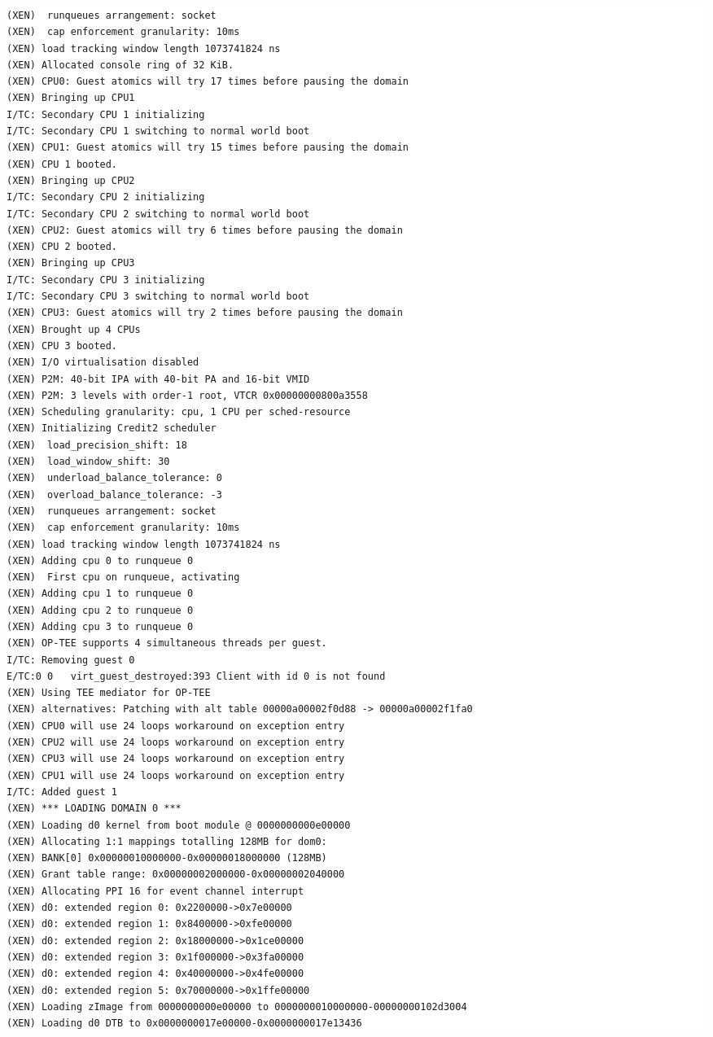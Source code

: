 ```
(XEN)  runqueues arrangement: socket
(XEN)  cap enforcement granularity: 10ms
(XEN) load tracking window length 1073741824 ns
(XEN) Allocated console ring of 32 KiB.
(XEN) CPU0: Guest atomics will try 17 times before pausing the domain
(XEN) Bringing up CPU1
I/TC: Secondary CPU 1 initializing
I/TC: Secondary CPU 1 switching to normal world boot
(XEN) CPU1: Guest atomics will try 15 times before pausing the domain
(XEN) CPU 1 booted.
(XEN) Bringing up CPU2
I/TC: Secondary CPU 2 initializing
I/TC: Secondary CPU 2 switching to normal world boot
(XEN) CPU2: Guest atomics will try 6 times before pausing the domain
(XEN) CPU 2 booted.
(XEN) Bringing up CPU3
I/TC: Secondary CPU 3 initializing
I/TC: Secondary CPU 3 switching to normal world boot
(XEN) CPU3: Guest atomics will try 2 times before pausing the domain
(XEN) Brought up 4 CPUs
(XEN) CPU 3 booted.
(XEN) I/O virtualisation disabled
(XEN) P2M: 40-bit IPA with 40-bit PA and 16-bit VMID
(XEN) P2M: 3 levels with order-1 root, VTCR 0x00000000800a3558
(XEN) Scheduling granularity: cpu, 1 CPU per sched-resource
(XEN) Initializing Credit2 scheduler
(XEN)  load_precision_shift: 18
(XEN)  load_window_shift: 30
(XEN)  underload_balance_tolerance: 0
(XEN)  overload_balance_tolerance: -3
(XEN)  runqueues arrangement: socket
(XEN)  cap enforcement granularity: 10ms
(XEN) load tracking window length 1073741824 ns
(XEN) Adding cpu 0 to runqueue 0
(XEN)  First cpu on runqueue, activating
(XEN) Adding cpu 1 to runqueue 0
(XEN) Adding cpu 2 to runqueue 0
(XEN) Adding cpu 3 to runqueue 0
(XEN) OP-TEE supports 4 simultaneous threads per guest.
I/TC: Removing guest 0
E/TC:0 0   virt_guest_destroyed:393 Client with id 0 is not found
(XEN) Using TEE mediator for OP-TEE
(XEN) alternatives: Patching with alt table 00000a00002f0d88 -> 00000a00002f1fa0
(XEN) CPU0 will use 24 loops workaround on exception entry
(XEN) CPU2 will use 24 loops workaround on exception entry
(XEN) CPU3 will use 24 loops workaround on exception entry
(XEN) CPU1 will use 24 loops workaround on exception entry
I/TC: Added guest 1
(XEN) *** LOADING DOMAIN 0 ***
(XEN) Loading d0 kernel from boot module @ 0000000000e00000
(XEN) Allocating 1:1 mappings totalling 128MB for dom0:
(XEN) BANK[0] 0x00000010000000-0x00000018000000 (128MB)
(XEN) Grant table range: 0x00000002000000-0x00000002040000
(XEN) Allocating PPI 16 for event channel interrupt
(XEN) d0: extended region 0: 0x2200000->0x7e00000
(XEN) d0: extended region 1: 0x8400000->0xfe00000
(XEN) d0: extended region 2: 0x18000000->0x1ce00000
(XEN) d0: extended region 3: 0x1f000000->0x3fa00000
(XEN) d0: extended region 4: 0x40000000->0x4fe00000
(XEN) d0: extended region 5: 0x70000000->0x1ffe00000
(XEN) Loading zImage from 0000000000e00000 to 0000000010000000-00000000102d3004
(XEN) Loading d0 DTB to 0x0000000017e00000-0x0000000017e13436
```